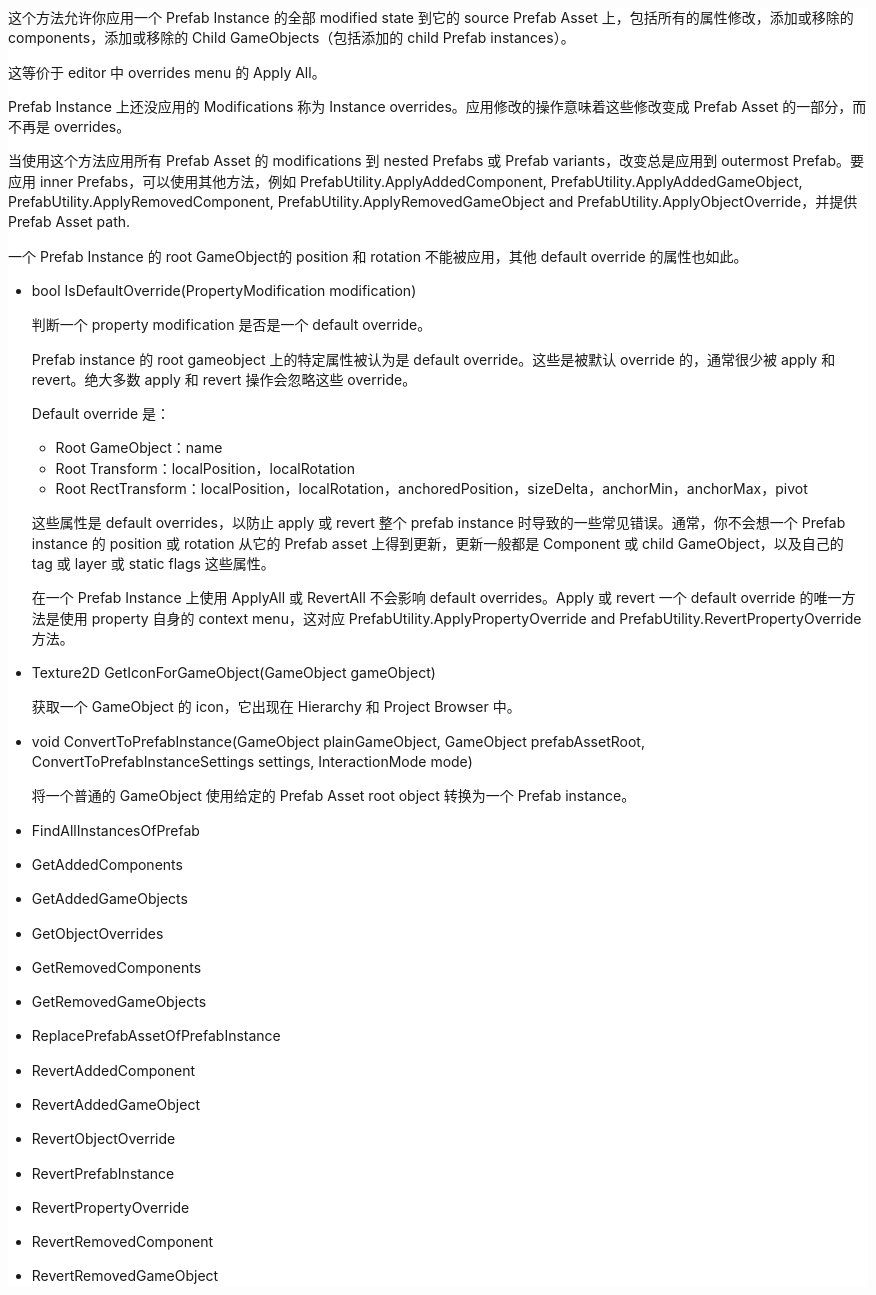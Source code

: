   这个方法允许你应用一个 Prefab Instance 的全部 modified state 到它的 source Prefab Asset 上，包括所有的属性修改，添加或移除的 components，添加或移除的 Child GameObjects（包括添加的 child Prefab instances）。

  这等价于 editor 中 overrides menu 的 Apply All。

  Prefab Instance 上还没应用的 Modifications 称为 Instance overrides。应用修改的操作意味着这些修改变成 Prefab Asset 的一部分，而不再是 overrides。

  当使用这个方法应用所有 Prefab Asset 的 modifications 到 nested Prefabs 或 Prefab variants，改变总是应用到 outermost Prefab。要应用 inner Prefabs，可以使用其他方法，例如 PrefabUtility.ApplyAddedComponent, PrefabUtility.ApplyAddedGameObject, PrefabUtility.ApplyRemovedComponent, PrefabUtility.ApplyRemovedGameObject and PrefabUtility.ApplyObjectOverride，并提供 Prefab Asset path.

  一个 Prefab Instance 的 root GameObject的 position 和 rotation 不能被应用，其他 default override 的属性也如此。

- bool IsDefaultOverride(PropertyModification modification)

  判断一个 property modification 是否是一个 default override。
  
  Prefab instance 的 root gameobject 上的特定属性被认为是 default override。这些是被默认 override 的，通常很少被 apply 和 revert。绝大多数 apply 和 revert 操作会忽略这些 override。

  Default override 是：

  - Root GameObject：name
  - Root Transform：localPosition，localRotation
  - Root RectTransform：localPosition，localRotation，anchoredPosition，sizeDelta，anchorMin，anchorMax，pivot

  这些属性是 default overrides，以防止 apply 或 revert 整个 prefab instance 时导致的一些常见错误。通常，你不会想一个 Prefab instance 的 position 或 rotation 从它的 Prefab asset 上得到更新，更新一般都是 Component 或 child GameObject，以及自己的 tag 或 layer 或 static flags 这些属性。

  在一个 Prefab Instance 上使用 ApplyAll 或 RevertAll 不会影响 default overrides。Apply 或 revert 一个 default override 的唯一方法是使用 property 自身的 context menu，这对应 PrefabUtility.ApplyPropertyOverride and PrefabUtility.RevertPropertyOverride 方法。

- Texture2D GetIconForGameObject(GameObject gameObject)

  获取一个 GameObject 的 icon，它出现在 Hierarchy 和 Project Browser 中。

- void ConvertToPrefabInstance(GameObject plainGameObject, GameObject prefabAssetRoot, ConvertToPrefabInstanceSettings settings, InteractionMode mode)

  将一个普通的 GameObject 使用给定的 Prefab Asset root object 转换为一个 Prefab instance。

- FindAllInstancesOfPrefab

- GetAddedComponents
- GetAddedGameObjects
- GetObjectOverrides
- GetRemovedComponents
- GetRemovedGameObjects
- ReplacePrefabAssetOfPrefabInstance
- RevertAddedComponent
- RevertAddedGameObject
- RevertObjectOverride
- RevertPrefabInstance
- RevertPropertyOverride
- RevertRemovedComponent
- RevertRemovedGameObject
